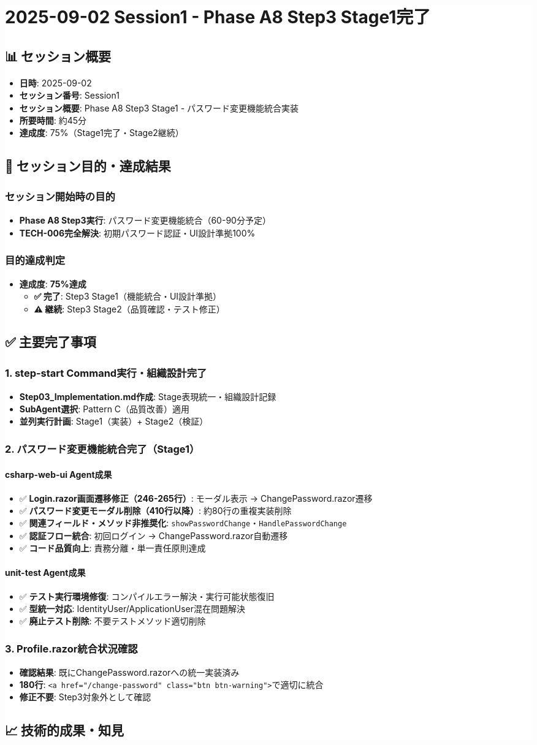 # 2025-09-02 Session1 - Phase A8 Step3 Stage1完了

## 📊 セッション概要
- **日時**: 2025-09-02
- **セッション番号**: Session1
- **セッション概要**: Phase A8 Step3 Stage1 - パスワード変更機能統合実装
- **所要時間**: 約45分
- **達成度**: 75%（Stage1完了・Stage2継続）

## 🎯 セッション目的・達成結果

### セッション開始時の目的
- **Phase A8 Step3実行**: パスワード変更機能統合（60-90分予定）
- **TECH-006完全解決**: 初期パスワード認証・UI設計準拠100%

### 目的達成判定
- **達成度**: **75%達成**
  - **✅ 完了**: Step3 Stage1（機能統合・UI設計準拠）
  - **⚠️ 継続**: Step3 Stage2（品質確認・テスト修正）

## ✅ 主要完了事項

### 1. step-start Command実行・組織設計完了
- **Step03_Implementation.md作成**: Stage表現統一・組織設計記録
- **SubAgent選択**: Pattern C（品質改善）適用
- **並列実行計画**: Stage1（実装）+ Stage2（検証）

### 2. パスワード変更機能統合完了（Stage1）
#### csharp-web-ui Agent成果
- ✅ **Login.razor画面遷移修正（246-265行）**: モーダル表示 → ChangePassword.razor遷移
- ✅ **パスワード変更モーダル削除（410行以降）**: 約80行の重複実装削除
- ✅ **関連フィールド・メソッド非推奨化**: `showPasswordChange`・`HandlePasswordChange`
- ✅ **認証フロー統合**: 初回ログイン → ChangePassword.razor自動遷移
- ✅ **コード品質向上**: 責務分離・単一責任原則達成

#### unit-test Agent成果
- ✅ **テスト実行環境修復**: コンパイルエラー解決・実行可能状態復旧
- ✅ **型統一対応**: IdentityUser/ApplicationUser混在問題解決
- ✅ **廃止テスト削除**: 不要テストメソッド適切削除

### 3. Profile.razor統合状況確認
- **確認結果**: 既にChangePassword.razorへの統一実装済み
- **180行**: `<a href="/change-password" class="btn btn-warning">`で適切に統合
- **修正不要**: Step3対象外として確認

## 📈 技術的成果・知見
